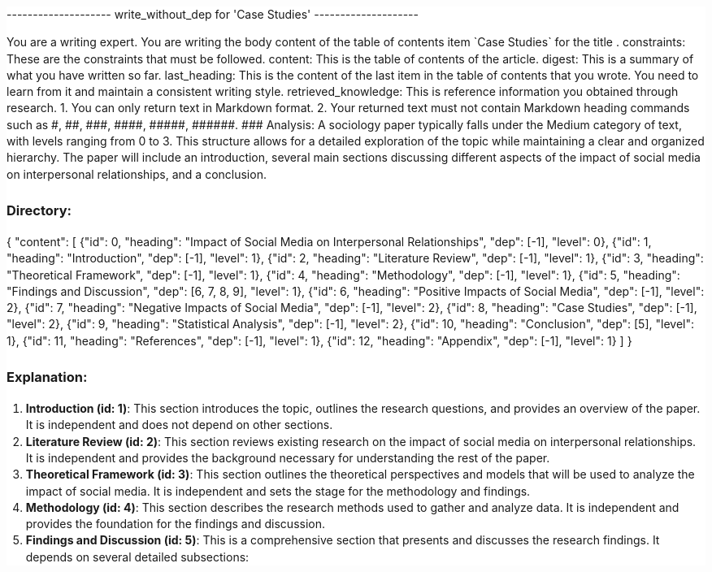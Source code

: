 -------------------- write_without_dep for 'Case Studies' --------------------

<role>
You are a writing expert.
</role>
<rule>
You are writing the body content of the table of contents item `Case Studies` for the title <Impact of Social Media on Interpersonal Relationships>.
constraints: These are the constraints that must be followed.
content: This is the table of contents of the article.
digest: This is a summary of what you have written so far.
last_heading: This is the content of the last item in the table of contents that you wrote. You need to learn from it and maintain a consistent writing style.
retrieved_knowledge: This is reference information you obtained through research.
</rule>
<constraints>
1. You can only return text in Markdown format.
2. Your returned text must not contain Markdown heading commands such as #, ##, ###, ####, #####, ######.
</constraints>
<content>
### Analysis:
A sociology paper typically falls under the Medium category of text, with levels ranging from 0 to 3. This structure allows for a detailed exploration of the topic while maintaining a clear and organized hierarchy. The paper will include an introduction, several main sections discussing different aspects of the impact of social media on interpersonal relationships, and a conclusion.

### Directory:
<JSON>
{
    "content": [
        {"id": 0, "heading": "Impact of Social Media on Interpersonal Relationships", "dep": [-1], "level": 0},
        {"id": 1, "heading": "Introduction", "dep": [-1], "level": 1},
        {"id": 2, "heading": "Literature Review", "dep": [-1], "level": 1},
        {"id": 3, "heading": "Theoretical Framework", "dep": [-1], "level": 1},
        {"id": 4, "heading": "Methodology", "dep": [-1], "level": 1},
        {"id": 5, "heading": "Findings and Discussion", "dep": [6, 7, 8, 9], "level": 1},
        {"id": 6, "heading": "Positive Impacts of Social Media", "dep": [-1], "level": 2},
        {"id": 7, "heading": "Negative Impacts of Social Media", "dep": [-1], "level": 2},
        {"id": 8, "heading": "Case Studies", "dep": [-1], "level": 2},
        {"id": 9, "heading": "Statistical Analysis", "dep": [-1], "level": 2},
        {"id": 10, "heading": "Conclusion", "dep": [5], "level": 1},
        {"id": 11, "heading": "References", "dep": [-1], "level": 1},
        {"id": 12, "heading": "Appendix", "dep": [-1], "level": 1}
    ]
}
</JSON>

### Explanation:
1. **Introduction (id: 1)**: This section introduces the topic, outlines the research questions, and provides an overview of the paper. It is independent and does not depend on other sections.
2. **Literature Review (id: 2)**: This section reviews existing research on the impact of social media on interpersonal relationships. It is independent and provides the background necessary for understanding the rest of the paper.
3. **Theoretical Framework (id: 3)**: This section outlines the theoretical perspectives and models that will be used to analyze the impact of social media. It is independent and sets the stage for the methodology and findings.
4. **Methodology (id: 4)**: This section describes the research methods used to gather and analyze data. It is independent and provides the foundation for the findings and discussion.
5. **Findings and Discussion (id: 5)**: This is a comprehensive section that presents and discusses the research findings. It depends on several detailed subsections: